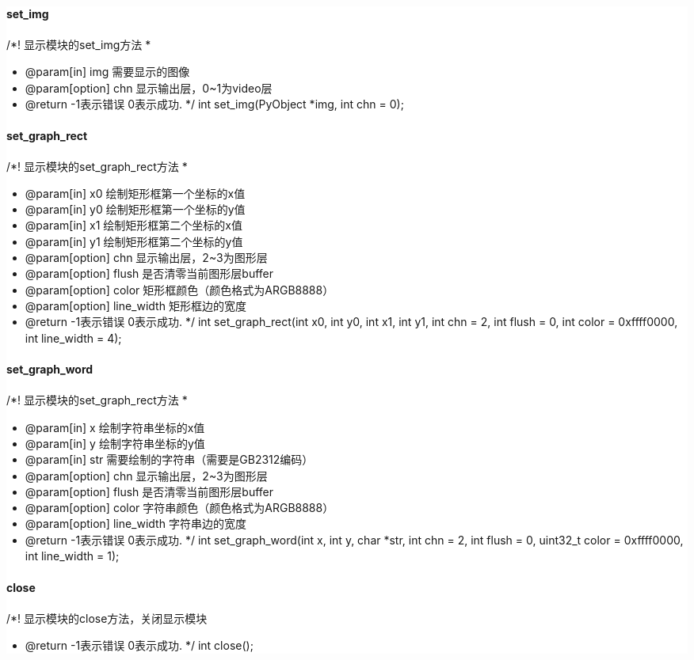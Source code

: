 #### set_img
/*! 显示模块的set_img方法
 *
 * @param[in] img 需要显示的图像
 * @param[option] chn 显示输出层，0~1为video层
 * @return -1表示错误 0表示成功.
 */
 int set_img(PyObject *img, int chn = 0);

#### set_graph_rect
/*! 显示模块的set_graph_rect方法
 *
 * @param[in] x0 绘制矩形框第一个坐标的x值
 * @param[in] y0 绘制矩形框第一个坐标的y值
 * @param[in] x1 绘制矩形框第二个坐标的x值
 * @param[in] y1 绘制矩形框第二个坐标的y值
 * @param[option] chn 显示输出层，2~3为图形层
 * @param[option] flush 是否清零当前图形层buffer
 * @param[option] color 矩形框颜色（颜色格式为ARGB8888）
 * @param[option] line_width 矩形框边的宽度
 * @return -1表示错误 0表示成功.
 */
int set_graph_rect(int x0, int y0, int x1, int y1, int chn = 2,
    int flush = 0, int color = 0xffff0000, int line_width = 4);

#### set_graph_word
/*! 显示模块的set_graph_rect方法
 *
 * @param[in] x 绘制字符串坐标的x值
 * @param[in] y 绘制字符串坐标的y值
 * @param[in] str 需要绘制的字符串（需要是GB2312编码）
 * @param[option] chn 显示输出层，2~3为图形层
 * @param[option] flush 是否清零当前图形层buffer
 * @param[option] color 字符串颜色（颜色格式为ARGB8888）
 * @param[option] line_width 字符串边的宽度
 * @return -1表示错误 0表示成功.
 */
int set_graph_word(int x, int y, char *str, int chn = 2,
        int flush = 0, uint32_t color = 0xffff0000, int line_width = 1);

#### close
/*! 显示模块的close方法，关闭显示模块
 * @return -1表示错误 0表示成功.
 */
 int close();